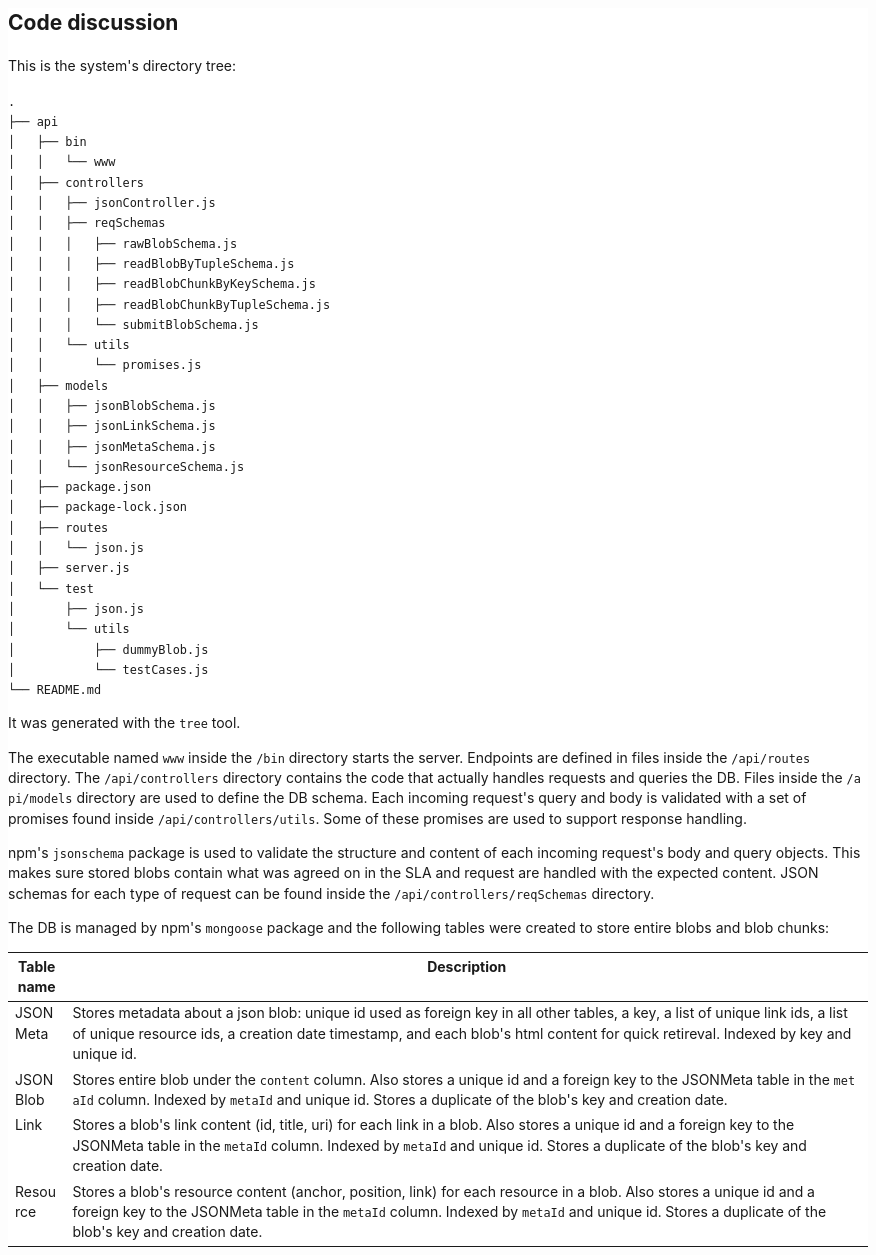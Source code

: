 ## Code discussion

This is the system's directory tree:

```
.
├── api
│   ├── bin
│   │   └── www
│   ├── controllers
│   │   ├── jsonController.js
│   │   ├── reqSchemas
│   │   │   ├── rawBlobSchema.js
│   │   │   ├── readBlobByTupleSchema.js
│   │   │   ├── readBlobChunkByKeySchema.js
│   │   │   ├── readBlobChunkByTupleSchema.js
│   │   │   └── submitBlobSchema.js
│   │   └── utils
│   │       └── promises.js
│   ├── models
│   │   ├── jsonBlobSchema.js
│   │   ├── jsonLinkSchema.js
│   │   ├── jsonMetaSchema.js
│   │   └── jsonResourceSchema.js
│   ├── package.json
│   ├── package-lock.json
│   ├── routes
│   │   └── json.js
│   ├── server.js
│   └── test
│       ├── json.js
│       └── utils
│           ├── dummyBlob.js
│           └── testCases.js
└── README.md
```

It was generated with the `tree` tool.

The executable named `www` inside the `/bin` directory starts the server. Endpoints are defined in files inside the `/api/routes` directory. The `/api/controllers` directory contains the code that actually handles requests and queries the DB. Files inside the `/api/models` directory are used to define the DB schema. Each incoming request's query and body is validated with a set of promises found inside `/api/controllers/utils`. Some of these promises are used to support response handling.

npm's `jsonschema` package is used to validate the structure and content of each incoming request's body and query objects. This makes sure stored blobs contain what was agreed on in the SLA and request are handled with the expected content. JSON schemas for each type of request can be found inside the `/api/controllers/reqSchemas` directory.

The DB is managed by npm's `mongoose` package and the following tables were created to store entire blobs and blob chunks:

| Table name                | Description |
| --------------------------|---------------|
| JSONMeta                  | Stores metadata about a json blob: unique id used as foreign key in all other tables, a key, a list of unique link ids, a list of unique resource ids, a creation date timestamp, and each blob's html content for quick retireval. Indexed by key and unique id. |
| JSONBlob                  | Stores entire blob under the `content` column. Also stores a unique id and a foreign key to the JSONMeta table in the `metaId` column. Indexed by `metaId` and unique id. Stores a duplicate of the blob's key and creation date.|
| Link                  | Stores a blob's link content (id, title, uri) for each link in a blob. Also stores a unique id and a foreign key to the JSONMeta table in the `metaId` column. Indexed by `metaId` and unique id. Stores a duplicate of the blob's key and creation date.|
| Resource                  | Stores a blob's resource content (anchor, position, link) for each resource in a blob. Also stores a unique id and a foreign key to the JSONMeta table in the `metaId` column. Indexed by `metaId` and unique id. Stores a duplicate of the blob's key and creation date.|
